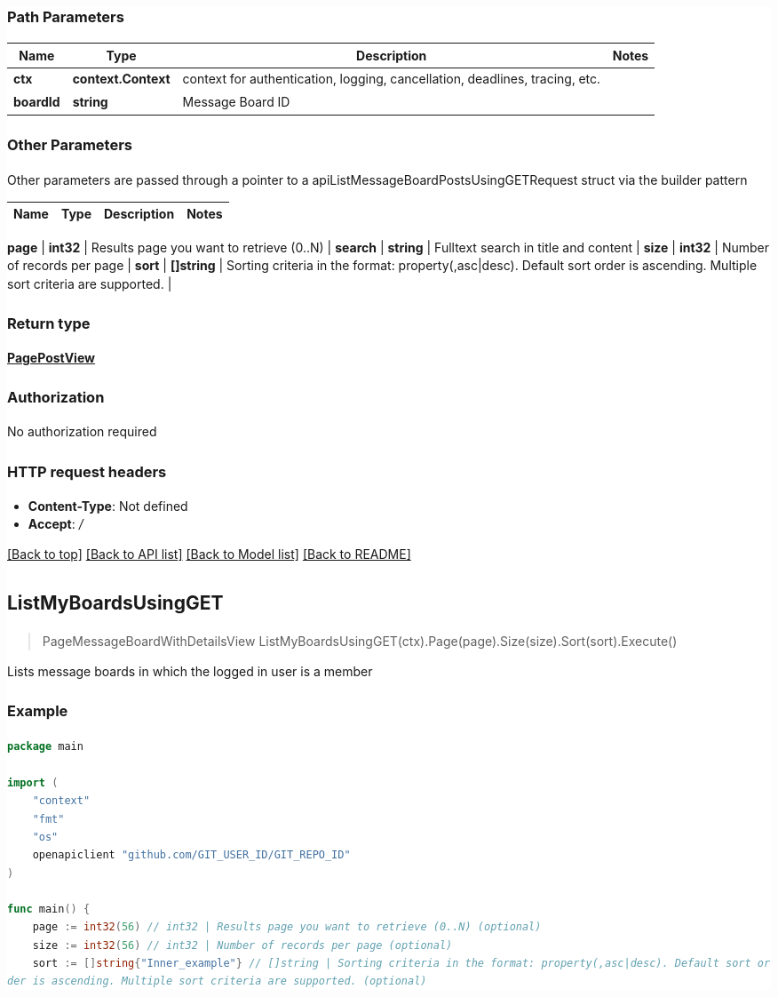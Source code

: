 ### Path Parameters


Name | Type | Description  | Notes
------------- | ------------- | ------------- | -------------
**ctx** | **context.Context** | context for authentication, logging, cancellation, deadlines, tracing, etc.
**boardId** | **string** | Message Board ID | 

### Other Parameters

Other parameters are passed through a pointer to a apiListMessageBoardPostsUsingGETRequest struct via the builder pattern


Name | Type | Description  | Notes
------------- | ------------- | ------------- | -------------

 **page** | **int32** | Results page you want to retrieve (0..N) | 
 **search** | **string** | Fulltext search in title and content | 
 **size** | **int32** | Number of records per page | 
 **sort** | **[]string** | Sorting criteria in the format: property(,asc|desc). Default sort order is ascending. Multiple sort criteria are supported. | 

### Return type

[**PagePostView**](PagePostView.md)

### Authorization

No authorization required

### HTTP request headers

- **Content-Type**: Not defined
- **Accept**: */*

[[Back to top]](#) [[Back to API list]](../README.md#documentation-for-api-endpoints)
[[Back to Model list]](../README.md#documentation-for-models)
[[Back to README]](../README.md)


## ListMyBoardsUsingGET

> PageMessageBoardWithDetailsView ListMyBoardsUsingGET(ctx).Page(page).Size(size).Sort(sort).Execute()

Lists message boards in which the logged in user is a member

### Example

```go
package main

import (
	"context"
	"fmt"
	"os"
	openapiclient "github.com/GIT_USER_ID/GIT_REPO_ID"
)

func main() {
	page := int32(56) // int32 | Results page you want to retrieve (0..N) (optional)
	size := int32(56) // int32 | Number of records per page (optional)
	sort := []string{"Inner_example"} // []string | Sorting criteria in the format: property(,asc|desc). Default sort order is ascending. Multiple sort criteria are supported. (optional)

```